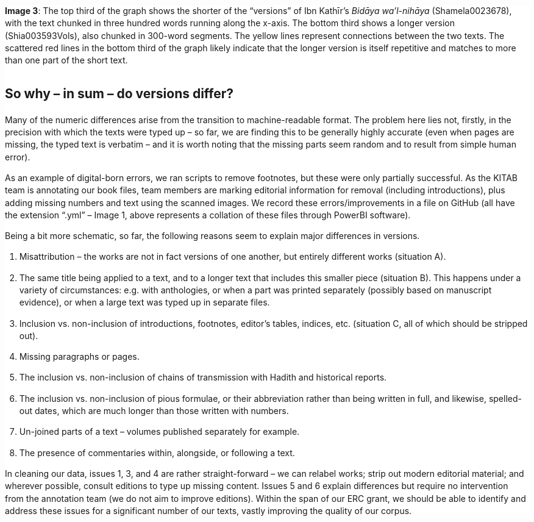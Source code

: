 

**Image 3**: The top third of the graph shows the shorter of the “versions” of Ibn Kathīr’s *Bidāya wa’l-nihāya* (Shamela0023678), with the text chunked in three hundred words running along the x-axis. The bottom third shows a longer version (Shia003593Vols), also chunked in 300-word segments. The yellow lines represent connections between the two texts. The scattered red lines in the bottom third of the graph likely indicate that the longer version is itself repetitive and matches to more than one part of the short text.



## **So why – in sum – do versions differ?**  

Many of the numeric differences arise from the transition to machine-readable format. The problem here lies not, firstly, in the precision with which the texts were typed up – so far, we are finding this to be generally highly accurate (even when pages are missing, the typed text is verbatim – and it is worth noting that the missing parts seem random and to result from simple human error).



As an example of digital-born errors, we ran scripts to remove footnotes, but these were only partially successful. As the KITAB team is annotating our book files, team members are marking editorial information for removal (including introductions), plus adding missing numbers and text using the scanned images. We record these errors/improvements in a file on GitHub (all have the extension “.yml” – Image 1, above represents a collation of these files through PowerBI software).



Being a bit more schematic, so far, the following reasons seem to explain major differences in versions.



1.  Misattribution – the works are not in fact versions of one another, but entirely different works (situation A).

2.  The same title being applied to a text, and to a longer text that includes this smaller piece (situation B). This happens under a variety of circumstances: e.g. with anthologies, or when a part was printed separately (possibly based on manuscript evidence), or when a large text was typed up in separate files.

3.  Inclusion vs. non-inclusion of introductions, footnotes, editor’s tables, indices, etc. (situation C, all of which should be stripped out).

4.  Missing paragraphs or pages.

5.  The inclusion vs. non-inclusion of chains of transmission with Hadith and historical reports.

6.  The inclusion vs. non-inclusion of pious formulae, or their abbreviation rather than being written in full, and likewise, spelled-out dates, which are much longer than those written with numbers.

7.  Un-joined parts of a text – volumes published separately for example.

8.  The presence of commentaries within, alongside, or following a text.



In cleaning our data, issues 1, 3, and 4 are rather straight-forward – we can relabel works; strip out modern editorial material; and wherever possible, consult editions to type up missing content. Issues 5 and 6 explain differences but require no intervention from the annotation team (we do not aim to improve editions). Within the span of our ERC grant, we should be able to identify and address these issues for a significant number of our texts, vastly improving the quality of our corpus.
